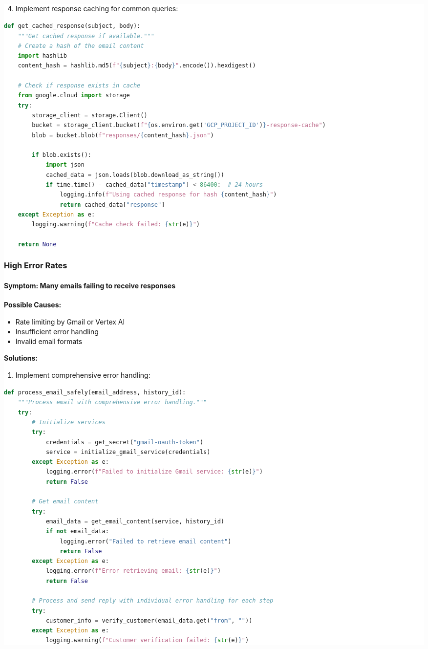 4. Implement response caching for common queries:
```python
def get_cached_response(subject, body):
    """Get cached response if available."""
    # Create a hash of the email content
    import hashlib
    content_hash = hashlib.md5(f"{subject}:{body}".encode()).hexdigest()
    
    # Check if response exists in cache
    from google.cloud import storage
    try:
        storage_client = storage.Client()
        bucket = storage_client.bucket(f"{os.environ.get('GCP_PROJECT_ID')}-response-cache")
        blob = bucket.blob(f"responses/{content_hash}.json")
        
        if blob.exists():
            import json
            cached_data = json.loads(blob.download_as_string())
            if time.time() - cached_data["timestamp"] < 86400:  # 24 hours
                logging.info(f"Using cached response for hash {content_hash}")
                return cached_data["response"]
    except Exception as e:
        logging.warning(f"Cache check failed: {str(e)}")
    
    return None
```

### High Error Rates

#### Symptom: Many emails failing to receive responses

**Possible Causes:**
- Rate limiting by Gmail or Vertex AI
- Insufficient error handling
- Invalid email formats

**Solutions:**
1. Implement comprehensive error handling:
```python
def process_email_safely(email_address, history_id):
    """Process email with comprehensive error handling."""
    try:
        # Initialize services
        try:
            credentials = get_secret("gmail-oauth-token")
            service = initialize_gmail_service(credentials)
        except Exception as e:
            logging.error(f"Failed to initialize Gmail service: {str(e)}")
            return False
        
        # Get email content
        try:
            email_data = get_email_content(service, history_id)
            if not email_data:
                logging.error("Failed to retrieve email content")
                return False
        except Exception as e:
            logging.error(f"Error retrieving email: {str(e)}")
            return False
        
        # Process and send reply with individual error handling for each step
        try:
            customer_info = verify_customer(email_data.get("from", ""))
        except Exception as e:
            logging.warning(f"Customer verification failed: {str(e)}")
```